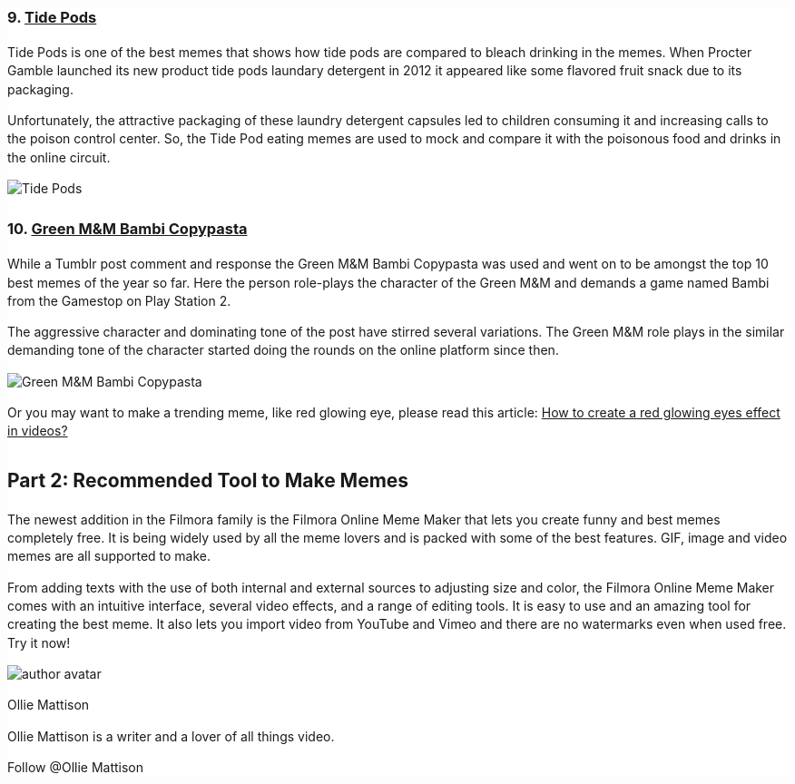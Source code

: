 ### 9\. [Tide Pods](https://knowyourmeme.com/memes/tide-pod-challenge)

Tide Pods is one of the best memes that shows how tide pods are compared to bleach drinking in the memes. When Procter Gamble launched its new product tide pods laundary detergent in 2012 it appeared like some flavored fruit snack due to its packaging.

Unfortunately, the attractive packaging of these laundry detergent capsules led to children consuming it and increasing calls to the poison control center. So, the Tide Pod eating memes are used to mock and compare it with the poisonous food and drinks in the online circuit.

![Tide Pods](https://images.wondershare.com/filmora/article-images/Tide-Pods-meme.JPG)

### 10\. [Green M&M Bambi Copypasta](https://knowyourmeme.com/memes/green-mm-bambi-copypasta)

While a Tumblr post comment and response the Green M&M Bambi Copypasta was used and went on to be amongst the top 10 best memes of the year so far. Here the person role-plays the character of the Green M&M and demands a game named Bambi from the Gamestop on Play Station 2.

The aggressive character and dominating tone of the post have stirred several variations. The Green M&M role plays in the similar demanding tone of the character started doing the rounds on the online platform since then.

![Green M&M Bambi Copypasta](https://images.wondershare.com/filmora/article-images/Green-m-Bambi-Copypasta-meme.JPG)

Or you may want to make a trending meme, like red glowing eye, please read this article: [How to create a red glowing eyes effect in videos?](https://tools.techidaily.com/wondershare/filmora/download/)

## Part 2: Recommended Tool to Make Memes

The newest addition in the Filmora family is the Filmora Online Meme Maker that lets you create funny and best memes completely free. It is being widely used by all the meme lovers and is packed with some of the best features. GIF, image and video memes are all supported to make.

From adding texts with the use of both internal and external sources to adjusting size and color, the Filmora Online Meme Maker comes with an intuitive interface, several video effects, and a range of editing tools. It is easy to use and an amazing tool for creating the best meme. It also lets you import video from YouTube and Vimeo and there are no watermarks even when used free. Try it now!

![author avatar](https://images.wondershare.com/filmora/article-images/ollie-mattison.jpg)

Ollie Mattison

Ollie Mattison is a writer and a lover of all things video.

Follow @Ollie Mattison

<ins class="adsbygoogle"
     style="display:block"
     data-ad-format="autorelaxed"
     data-ad-client="ca-pub-7571918770474297"
     data-ad-slot="1223367746"></ins>
